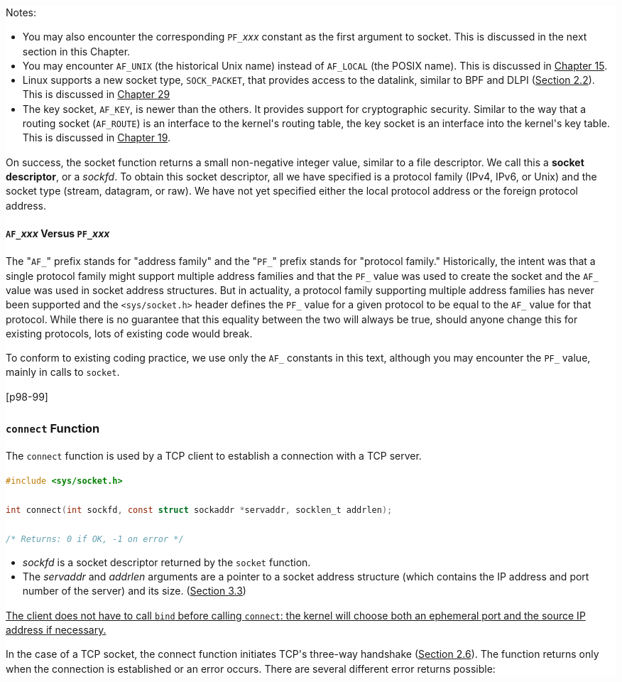 Notes:

* You may also encounter the corresponding `PF_`*xxx* constant as the first argument to socket. This is discussed in the next section in this Chapter.
* You may encounter `AF_UNIX` (the historical Unix name) instead of `AF_LOCAL` (the POSIX name). This is discussed in [Chapter 15](ch15.md).
* Linux supports a new socket type, `SOCK_PACKET`, that provides access to the datalink, similar to BPF and DLPI ([Section 2.2](ch2.md#the-big-picture)). This is discussed in [Chapter 29](ch29.md)
* The key socket, `AF_KEY`, is newer than the others. It provides support for cryptographic security. Similar to the way that a routing socket (`AF_ROUTE`) is an interface to the kernel's routing table, the key socket is an interface into the kernel's key table. This is discussed in [Chapter 19](ch19.md).

On success, the socket function returns a small non-negative integer value, similar to a file descriptor. We call this a **socket descriptor**, or a *sockfd*. To obtain this socket descriptor, all we have specified is a protocol family (IPv4, IPv6, or Unix) and the socket type (stream, datagram, or raw). We have not yet specified either the local protocol address or the foreign protocol address.

#### `AF_`*xxx* Versus `PF_`*xxx*

The "`AF_`" prefix stands for "address family" and the "`PF_`" prefix stands for "protocol family." Historically, the intent was that a single protocol family might support multiple address families and that the `PF_` value was used to create the socket and the `AF_` value was used in socket address structures. But in actuality, a protocol family supporting multiple address families has never been supported and the `<sys/socket.h>` header defines the `PF_` value for a given protocol to be equal to the `AF_` value for that protocol. While there is no guarantee that this equality between the two will always be true, should anyone change this for existing protocols, lots of existing code would break.

To conform to existing coding practice, we use only the `AF_` constants in this text, although you may encounter the `PF_` value, mainly in calls to `socket`.

[p98-99]

### `connect` Function

The `connect` function is used by a TCP client to establish a connection with a TCP server.

```c
#include <sys/socket.h>

int connect(int sockfd, const struct sockaddr *servaddr, socklen_t addrlen);

/* Returns: 0 if OK, -1 on error */
```

* *sockfd* is a socket descriptor returned by the `socket` function.
* The *servaddr* and *addrlen* arguments are a pointer to a socket address structure (which contains the IP address and port number of the server) and its size. ([Section 3.3](ch3.md#value-result-arguments))

<u>The client does not have to call `bind` before calling `connect`: the kernel will choose both an ephemeral port and the source IP address if necessary.</u>

In the case of a TCP socket, the connect function initiates TCP's three-way handshake ([Section 2.6](ch2.md#tcp-connection-establishment-and-termination)). The function returns only when the connection is established or an error occurs. There are several different error returns possible:
